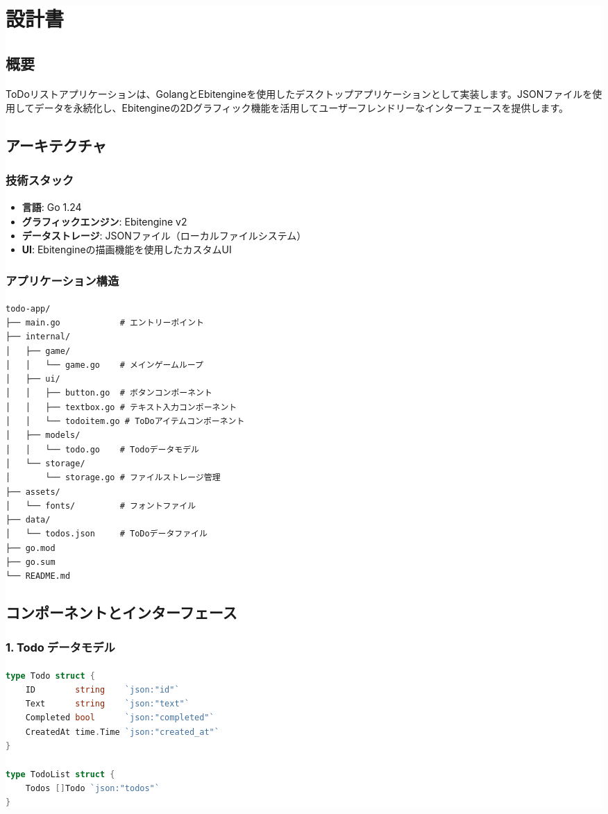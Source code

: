 # 設計書

## 概要

ToDoリストアプリケーションは、GolangとEbitengineを使用したデスクトップアプリケーションとして実装します。JSONファイルを使用してデータを永続化し、Ebitengineの2Dグラフィック機能を活用してユーザーフレンドリーなインターフェースを提供します。

## アーキテクチャ

### 技術スタック
- **言語**: Go 1.24
- **グラフィックエンジン**: Ebitengine v2
- **データストレージ**: JSONファイル（ローカルファイルシステム）
- **UI**: Ebitengineの描画機能を使用したカスタムUI

### アプリケーション構造
```
todo-app/
├── main.go            # エントリーポイント
├── internal/
│   ├── game/
│   │   └── game.go    # メインゲームループ
│   ├── ui/
│   │   ├── button.go  # ボタンコンポーネント
│   │   ├── textbox.go # テキスト入力コンポーネント
│   │   └── todoitem.go # ToDoアイテムコンポーネント
│   ├── models/
│   │   └── todo.go    # Todoデータモデル
│   └── storage/
│       └── storage.go # ファイルストレージ管理
├── assets/
│   └── fonts/         # フォントファイル
├── data/
│   └── todos.json     # ToDoデータファイル
├── go.mod
├── go.sum
└── README.md
```

## コンポーネントとインターフェース

### 1. Todo データモデル
```go
type Todo struct {
    ID        string    `json:"id"`
    Text      string    `json:"text"`
    Completed bool      `json:"completed"`
    CreatedAt time.Time `json:"created_at"`
}

type TodoList struct {
    Todos []Todo `json:"todos"`
}
```
